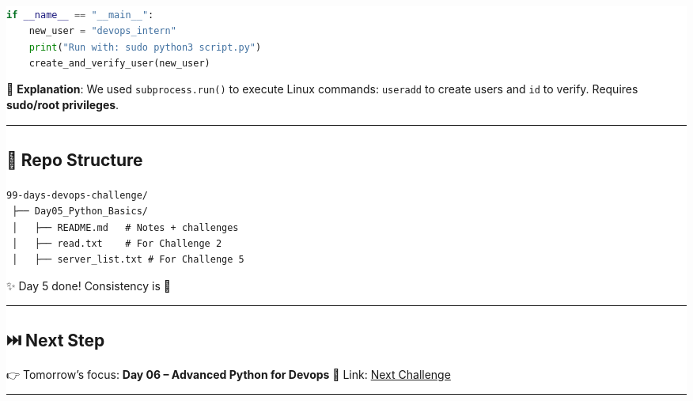```python
if __name__ == "__main__":
    new_user = "devops_intern"
    print("Run with: sudo python3 script.py")
    create_and_verify_user(new_user)
```

📌 **Explanation**:
We used `subprocess.run()` to execute Linux commands: `useradd` to create users and `id` to verify. Requires **sudo/root privileges**.

---

## 📂 Repo Structure

```
99-days-devops-challenge/
 ├── Day05_Python_Basics/
 │   ├── README.md   # Notes + challenges
 │   ├── read.txt    # For Challenge 2
 │   ├── server_list.txt # For Challenge 5
```

✨ Day 5 done! Consistency is 🔑

---

## ⏭️ Next Step

👉 Tomorrow’s focus: **Day 06 – Advanced Python for Devops**
📌 Link: [Next Challenge](https://www.learnxops.com/advanced-python-for-devops/)

---

